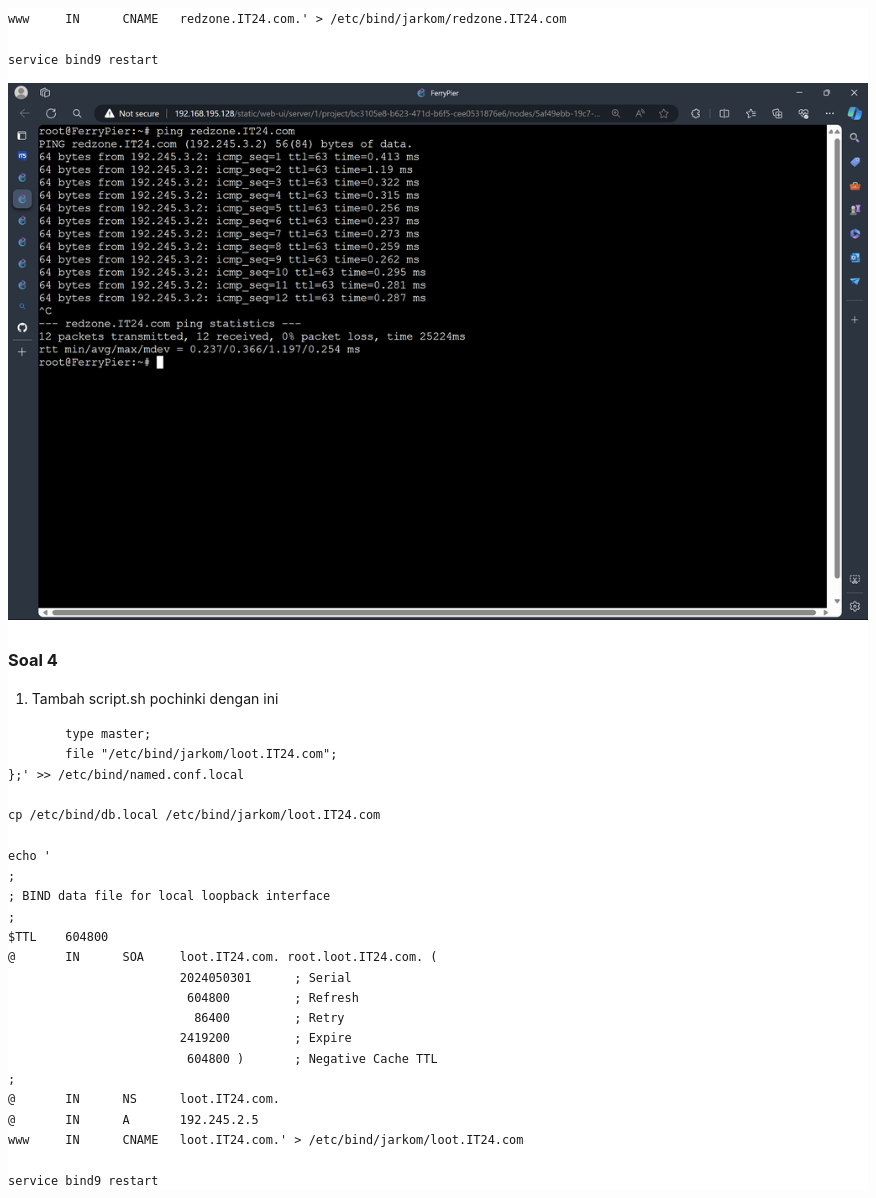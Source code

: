 ```echo 'zone "redzone.IT24.com" {
www     IN      CNAME   redzone.IT24.com.' > /etc/bind/jarkom/redzone.IT24.com

service bind9 restart
```
![nomor 3](documentation/3.png)
### Soal 4
1. Tambah script.sh pochinki dengan ini
```echo 'zone "loot.IT24.com" {
        type master;
        file "/etc/bind/jarkom/loot.IT24.com";
};' >> /etc/bind/named.conf.local

cp /etc/bind/db.local /etc/bind/jarkom/loot.IT24.com

echo ' 
;
; BIND data file for local loopback interface
;
$TTL    604800
@       IN      SOA     loot.IT24.com. root.loot.IT24.com. (
                        2024050301      ; Serial
                         604800         ; Refresh
                          86400         ; Retry
                        2419200         ; Expire
                         604800 )       ; Negative Cache TTL
;
@       IN      NS      loot.IT24.com.
@       IN      A       192.245.2.5
www     IN      CNAME   loot.IT24.com.' > /etc/bind/jarkom/loot.IT24.com

service bind9 restart
```